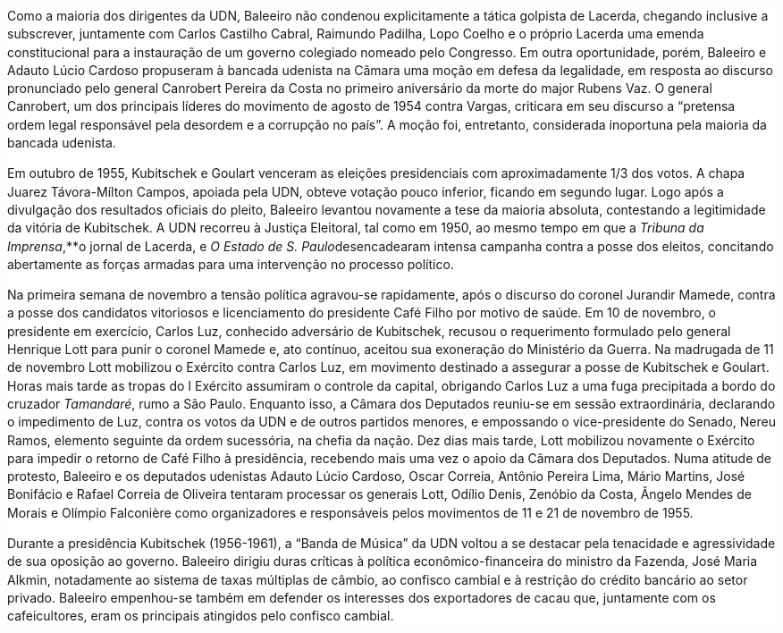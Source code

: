 Como a maioria dos dirigentes da UDN, Baleeiro não condenou
explicitamente a tática golpista de Lacerda, chegando inclusive a
subscrever, juntamente com Carlos Castilho Cabral, Raimundo Padilha,
Lopo Coelho e o próprio Lacerda uma emenda constitucional para a
instauração de um governo colegiado nomeado pelo Congresso. Em outra
oportunidade, porém, Baleeiro e Adauto Lúcio Cardoso propuseram à
bancada udenista na Câmara uma moção em defesa da legalidade, em
resposta ao discurso pronunciado pelo general Canrobert Pereira da Costa
no primeiro aniversário da morte do major Rubens Vaz. O general
Canrobert, um dos principais líderes do movimento de agosto de 1954
contra Vargas, criticara em seu discurso a “pretensa ordem legal
responsável pela desordem e a corrupção no país”. A moção foi,
entretanto, considerada inoportuna pela maioria da bancada udenista.

Em outubro de 1955, Kubitschek e Goulart venceram as eleições
presidenciais com aproximadamente 1/3 dos votos. A chapa Juarez
Távora-Mílton Campos, apoiada pela UDN, obteve votação pouco inferior,
ficando em segundo lugar. Logo após a divulgação dos resultados oficiais
do pleito, Baleeiro levantou novamente a tese da maioria absoluta,
contestando a legitimidade da vitória de Kubitschek. A UDN recorreu à
Justiça Eleitoral, tal como em 1950, ao mesmo tempo em que a *Tribuna*
*da Imprensa*,**o jornal de Lacerda, e *O Estado* *de S.
Paulo*desencadearam intensa campanha contra a posse dos eleitos,
concitando abertamente as forças armadas para uma intervenção no
processo político.

Na primeira semana de novembro a tensão política agravou-se rapidamente,
após o discurso do coronel Jurandir Mamede, contra a posse dos
candidatos vitoriosos e licenciamento do presidente Café Filho por
motivo de saúde. Em 10 de novembro, o presidente em exercício, Carlos
Luz, conhecido adversário de Kubitschek, recusou o requerimento
formulado pelo general Henrique Lott para punir o coronel Mamede e, ato
contínuo, aceitou sua exoneração do Ministério da Guerra. Na madrugada
de 11 de novembro Lott mobilizou o Exército contra Carlos Luz, em
movimento destinado a assegurar a posse de Kubitschek e Goulart. Horas
mais tarde as tropas do I Exército assumiram o controle da capital,
obrigando Carlos Luz a uma fuga precipitada a bordo do cruzador
*Tamandaré*, rumo a São Paulo. Enquanto isso, a Câmara dos Deputados
reuniu-se em sessão extraordinária, declarando o impedimento de Luz,
contra os votos da UDN e de outros partidos menores, e empossando o
vice-presidente do Senado, Nereu Ramos, elemento seguinte da ordem
sucessória, na chefia da nação. Dez dias mais tarde, Lott mobilizou
novamente o Exército para impedir o retorno de Café Filho à presidência,
recebendo mais uma vez o apoio da Câmara dos Deputados. Numa atitude de
protesto, Baleeiro e os deputados udenistas Adauto Lúcio Cardoso, Oscar
Correia, Antônio Pereira Lima, Mário Martins, José Bonifácio e Rafael
Correia de Oliveira tentaram processar os generais Lott, Odílio Denis,
Zenóbio da Costa, Ângelo Mendes de Morais e Olímpio Falconière como
organizadores e responsáveis pelos movimentos de 11 e 21 de novembro de
1955.

Durante a presidência Kubitschek (1956-1961), a “Banda de Música” da UDN
voltou a se destacar pela tenacidade e agressividade de sua oposição ao
governo. Baleeiro dirigiu duras críticas à política econômico-financeira
do ministro da Fazenda, José Maria Alkmin, notadamente ao sistema de
taxas múltiplas de câmbio, ao confisco cambial e à restrição do crédito
bancário ao setor privado. Baleeiro empenhou-se também em defender os
interesses dos exportadores de cacau que, juntamente com os
cafeicultores, eram os principais atingidos pelo confisco cambial.
